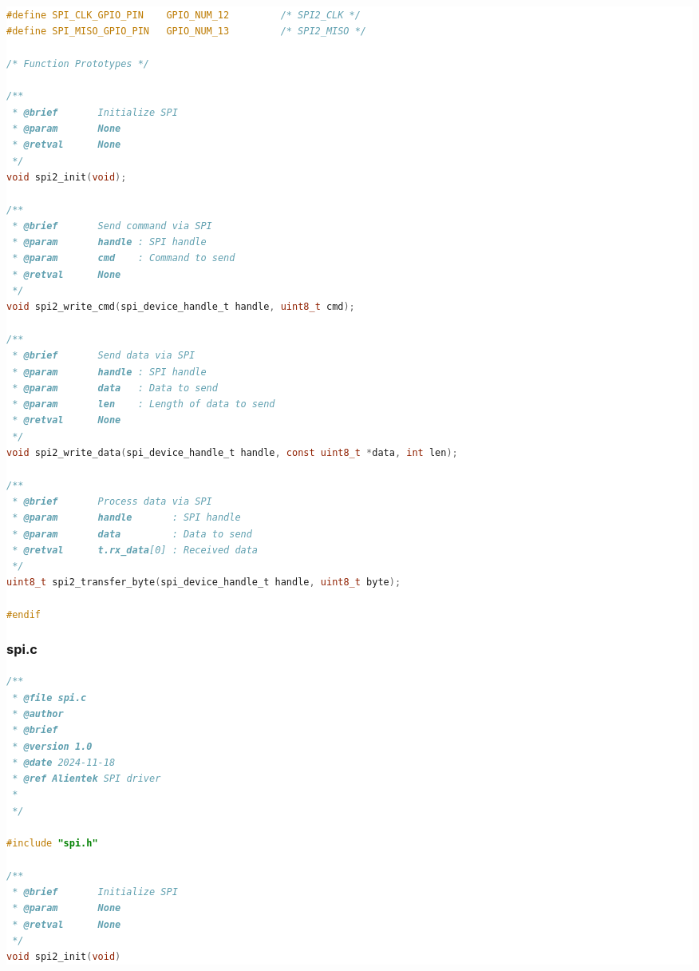 ```c
#define SPI_CLK_GPIO_PIN    GPIO_NUM_12         /* SPI2_CLK */
#define SPI_MISO_GPIO_PIN   GPIO_NUM_13         /* SPI2_MISO */

/* Function Prototypes */

/**
 * @brief       Initialize SPI
 * @param       None
 * @retval      None
 */
void spi2_init(void);

/**
 * @brief       Send command via SPI
 * @param       handle : SPI handle
 * @param       cmd    : Command to send
 * @retval      None
 */
void spi2_write_cmd(spi_device_handle_t handle, uint8_t cmd);

/**
 * @brief       Send data via SPI
 * @param       handle : SPI handle
 * @param       data   : Data to send
 * @param       len    : Length of data to send
 * @retval      None
 */
void spi2_write_data(spi_device_handle_t handle, const uint8_t *data, int len); 

/**
 * @brief       Process data via SPI
 * @param       handle       : SPI handle
 * @param       data         : Data to send
 * @retval      t.rx_data[0] : Received data
 */
uint8_t spi2_transfer_byte(spi_device_handle_t handle, uint8_t byte);        

#endif


```

### spi.c

```c
/**
 * @file spi.c
 * @author 
 * @brief 
 * @version 1.0
 * @date 2024-11-18
 * @ref Alientek SPI driver
 * 
 */

#include "spi.h"

/**
 * @brief       Initialize SPI
 * @param       None
 * @retval      None
 */
void spi2_init(void)
```